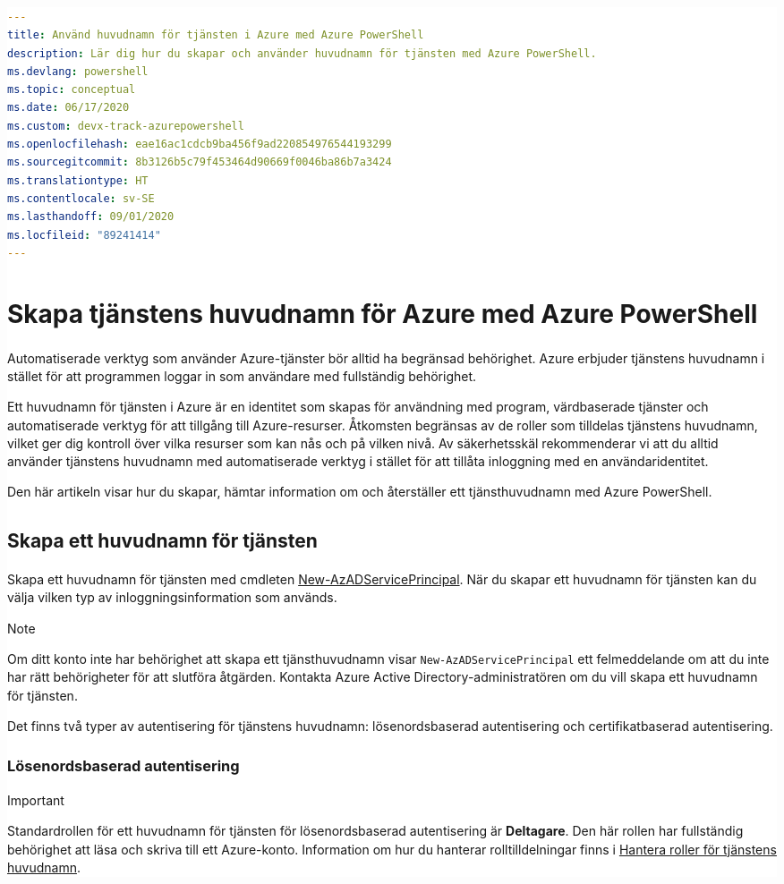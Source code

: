 ```yaml
---
title: Använd huvudnamn för tjänsten i Azure med Azure PowerShell
description: Lär dig hur du skapar och använder huvudnamn för tjänsten med Azure PowerShell.
ms.devlang: powershell
ms.topic: conceptual
ms.date: 06/17/2020
ms.custom: devx-track-azurepowershell
ms.openlocfilehash: eae16ac1cdcb9ba456f9ad220854976544193299
ms.sourcegitcommit: 8b3126b5c79f453464d90669f0046ba86b7a3424
ms.translationtype: HT
ms.contentlocale: sv-SE
ms.lasthandoff: 09/01/2020
ms.locfileid: "89241414"
---
```

# <a name="create-an-azure-service-principal-with-azure-powershell"></a>Skapa tjänstens huvudnamn för Azure med Azure PowerShell

Automatiserade verktyg som använder Azure-tjänster bör alltid ha begränsad behörighet. Azure erbjuder tjänstens huvudnamn i stället för att programmen loggar in som användare med fullständig behörighet.

Ett huvudnamn för tjänsten i Azure är en identitet som skapas för användning med program, värdbaserade tjänster och automatiserade verktyg för att tillgång till Azure-resurser. Åtkomsten begränsas av de roller som tilldelas tjänstens huvudnamn, vilket ger dig kontroll över vilka resurser som kan nås och på vilken nivå. Av säkerhetsskäl rekommenderar vi att du alltid använder tjänstens huvudnamn med automatiserade verktyg i stället för att tillåta inloggning med en användaridentitet.

Den här artikeln visar hur du skapar, hämtar information om och återställer ett tjänsthuvudnamn med Azure PowerShell.

## <a name="create-a-service-principal"></a>Skapa ett huvudnamn för tjänsten

Skapa ett huvudnamn för tjänsten med cmdleten [New-AzADServicePrincipal](/powershell/module/Az.Resources/New-AzADServicePrincipal). När du skapar ett huvudnamn för tjänsten kan du välja vilken typ av inloggningsinformation som används.

> [!NOTE]
> Om ditt konto inte har behörighet att skapa ett tjänsthuvudnamn visar `New-AzADServicePrincipal` ett felmeddelande om att du inte har rätt behörigheter för att slutföra åtgärden.
> Kontakta Azure Active Directory-administratören om du vill skapa ett huvudnamn för tjänsten.

Det finns två typer av autentisering för tjänstens huvudnamn: lösenordsbaserad autentisering och certifikatbaserad autentisering.

### <a name="password-based-authentication"></a>Lösenordsbaserad autentisering

> [!IMPORTANT]
> Standardrollen för ett huvudnamn för tjänsten för lösenordsbaserad autentisering är **Deltagare**. Den här rollen har fullständig behörighet att läsa och skriva till ett Azure-konto. Information om hur du hanterar rolltilldelningar finns i [Hantera roller för tjänstens huvudnamn](#manage-service-principal-roles).
